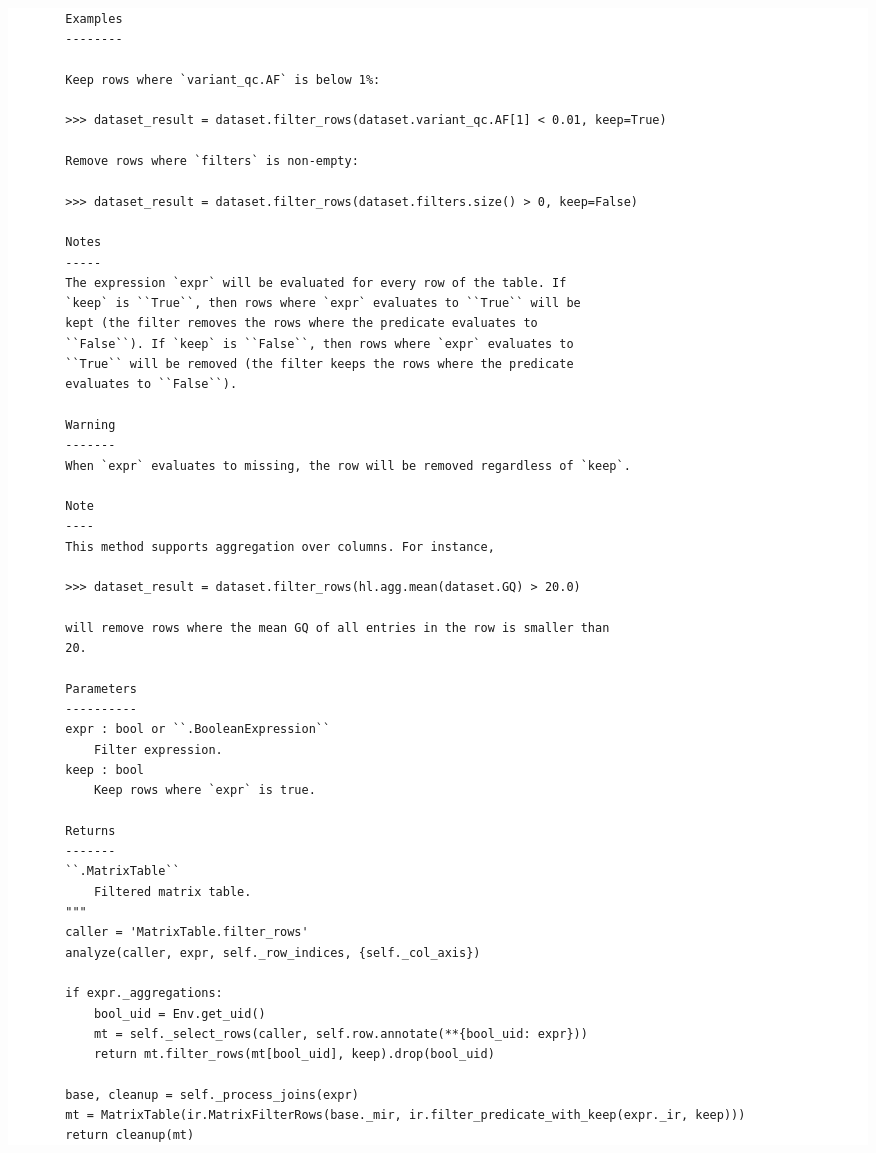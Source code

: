             Examples
            --------
    
            Keep rows where `variant_qc.AF` is below 1%:
    
            >>> dataset_result = dataset.filter_rows(dataset.variant_qc.AF[1] < 0.01, keep=True)
    
            Remove rows where `filters` is non-empty:
    
            >>> dataset_result = dataset.filter_rows(dataset.filters.size() > 0, keep=False)
    
            Notes
            -----
            The expression `expr` will be evaluated for every row of the table. If
            `keep` is ``True``, then rows where `expr` evaluates to ``True`` will be
            kept (the filter removes the rows where the predicate evaluates to
            ``False``). If `keep` is ``False``, then rows where `expr` evaluates to
            ``True`` will be removed (the filter keeps the rows where the predicate
            evaluates to ``False``).
    
            Warning
            -------
            When `expr` evaluates to missing, the row will be removed regardless of `keep`.
    
            Note
            ----
            This method supports aggregation over columns. For instance,
    
            >>> dataset_result = dataset.filter_rows(hl.agg.mean(dataset.GQ) > 20.0)
    
            will remove rows where the mean GQ of all entries in the row is smaller than
            20.
    
            Parameters
            ----------
            expr : bool or ``.BooleanExpression``
                Filter expression.
            keep : bool
                Keep rows where `expr` is true.
    
            Returns
            -------
            ``.MatrixTable``
                Filtered matrix table.
            """
            caller = 'MatrixTable.filter_rows'
            analyze(caller, expr, self._row_indices, {self._col_axis})
    
            if expr._aggregations:
                bool_uid = Env.get_uid()
                mt = self._select_rows(caller, self.row.annotate(**{bool_uid: expr}))
                return mt.filter_rows(mt[bool_uid], keep).drop(bool_uid)
    
            base, cleanup = self._process_joins(expr)
            mt = MatrixTable(ir.MatrixFilterRows(base._mir, ir.filter_predicate_with_keep(expr._ir, keep)))
            return cleanup(mt)
    